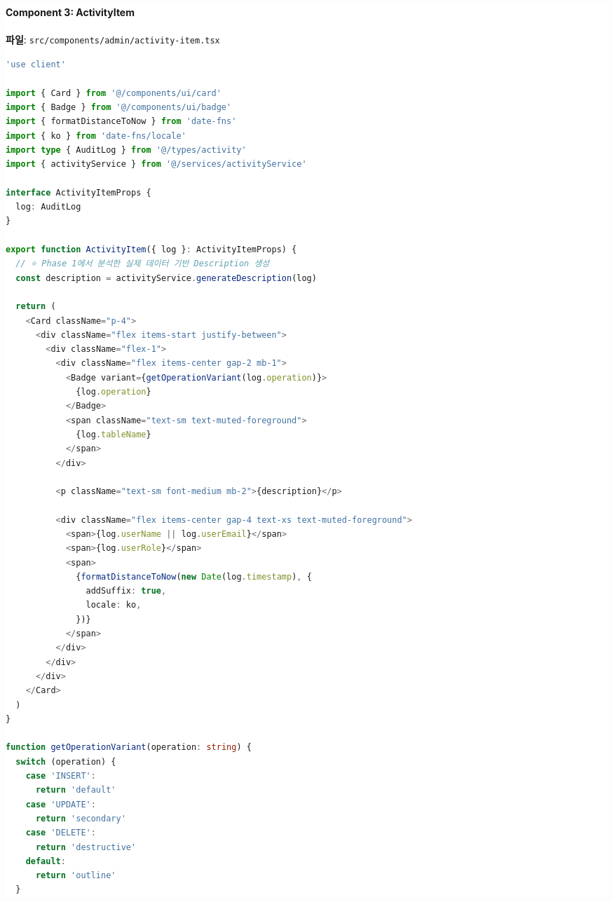 
#### Component 3: ActivityItem
**파일**: `src/components/admin/activity-item.tsx`

```typescript
'use client'

import { Card } from '@/components/ui/card'
import { Badge } from '@/components/ui/badge'
import { formatDistanceToNow } from 'date-fns'
import { ko } from 'date-fns/locale'
import type { AuditLog } from '@/types/activity'
import { activityService } from '@/services/activityService'

interface ActivityItemProps {
  log: AuditLog
}

export function ActivityItem({ log }: ActivityItemProps) {
  // ⭐ Phase 1에서 분석한 실제 데이터 기반 Description 생성
  const description = activityService.generateDescription(log)

  return (
    <Card className="p-4">
      <div className="flex items-start justify-between">
        <div className="flex-1">
          <div className="flex items-center gap-2 mb-1">
            <Badge variant={getOperationVariant(log.operation)}>
              {log.operation}
            </Badge>
            <span className="text-sm text-muted-foreground">
              {log.tableName}
            </span>
          </div>

          <p className="text-sm font-medium mb-2">{description}</p>

          <div className="flex items-center gap-4 text-xs text-muted-foreground">
            <span>{log.userName || log.userEmail}</span>
            <span>{log.userRole}</span>
            <span>
              {formatDistanceToNow(new Date(log.timestamp), {
                addSuffix: true,
                locale: ko,
              })}
            </span>
          </div>
        </div>
      </div>
    </Card>
  )
}

function getOperationVariant(operation: string) {
  switch (operation) {
    case 'INSERT':
      return 'default'
    case 'UPDATE':
      return 'secondary'
    case 'DELETE':
      return 'destructive'
    default:
      return 'outline'
  }
```